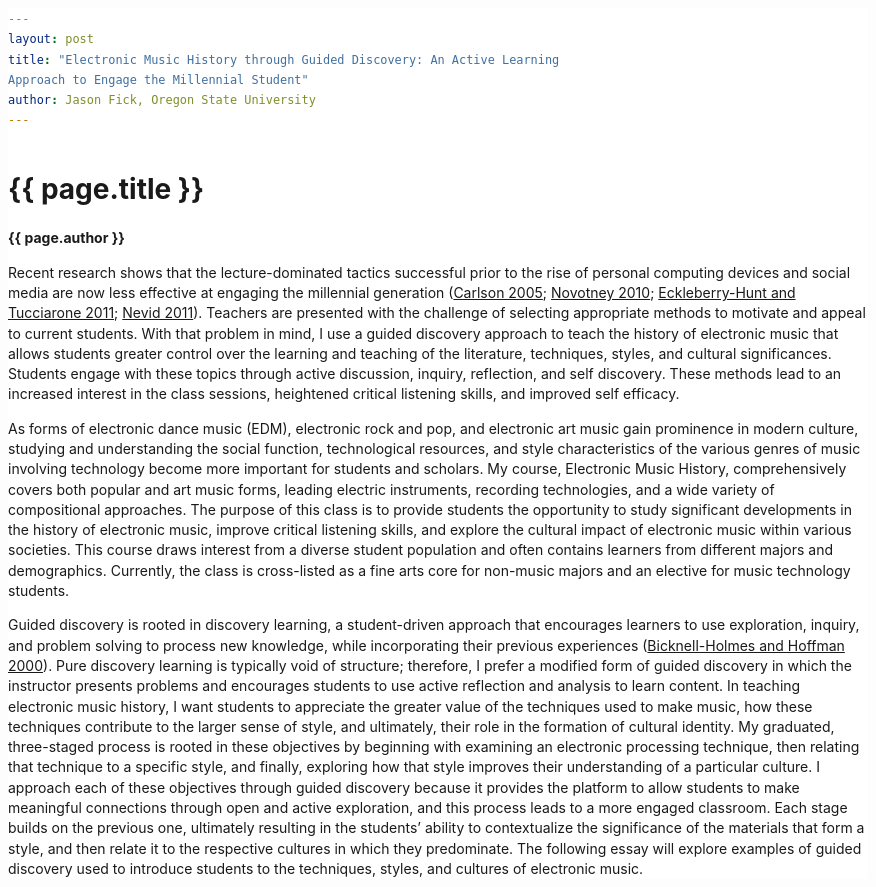 ```yaml
---
layout: post
title: "Electronic Music History through Guided Discovery: An Active Learning
Approach to Engage the Millennial Student"
author: Jason Fick, Oregon State University
---
```


{{ page.title }}
================

**{{ page.author }}**

Recent research shows that the lecture-dominated tactics successful prior to the rise of personal computing devices and social media are now less effective at engaging the millennial generation ([Carlson 2005](http://www.chronicle.com/article/The-Net-Generation-Goes-to/12307); [Novotney 2010](http://www.apa.org/monitor/2010/03/undergraduates.aspx); [Eckleberry-Hunt and Tucciarone 2011](https://www.ncbi.nlm.nih.gov/pmc/articles/PMC3244307/); [Nevid 2011](https://www.psychologicalscience.org/observer/teaching-the-millennials#.WU_VEWU0VOp)). Teachers are presented with the challenge of selecting appropriate methods to motivate and appeal to current students. With that problem in mind, I use a guided discovery approach to teach the history of electronic music that allows students greater control over the learning and teaching of the literature, techniques, styles, and cultural significances. Students engage with these topics through active discussion, inquiry, reflection, and self discovery. These methods lead to an increased interest in the class sessions, heightened critical listening skills, and improved self efficacy.

As forms of electronic dance music (EDM), electronic rock and pop, and electronic art music gain prominence in modern culture, studying and understanding the social function, technological resources, and style characteristics of the various genres of music involving technology become more important for students and scholars. My course, Electronic Music History, comprehensively covers both popular and art music forms, leading electric instruments, recording technologies, and a wide variety of compositional approaches. The purpose of this class is to provide students the opportunity to study significant developments in the history of electronic music, improve critical listening skills, and explore the cultural impact of electronic music within various societies. This course draws interest from a diverse student population and often contains learners from different majors and demographics. Currently, the class is cross-listed as a fine arts core for non-music majors and an elective for music technology students.

Guided discovery is rooted in discovery learning, a student-driven approach that encourages learners to use exploration, inquiry, and problem solving to process new knowledge, while incorporating their previous experiences ([Bicknell-Holmes and Hoffman 2000](http://www.emeraldinsight.com/doi/abs/10.1108/00907320010359632)). Pure discovery learning is typically void of structure; therefore, I prefer a modified form of guided discovery in which the instructor presents problems and encourages students to use active reflection and analysis to learn content. In teaching electronic music history, I want students to appreciate the greater value of the techniques used to make music, how these techniques contribute to the larger sense of style, and ultimately, their role in the formation of cultural identity. My graduated, three-staged process is rooted in these objectives by beginning with examining an electronic processing technique, then relating that technique to a specific style, and finally, exploring how that style improves their understanding of a particular culture. I approach each of these objectives through guided discovery because it provides the platform to allow students to make meaningful connections through open and active exploration, and this process leads to a more engaged classroom. Each stage builds on the previous one, ultimately resulting in the students’ ability to contextualize the significance of the materials that form a style, and then relate it to the respective cultures in which they predominate. The following essay will explore examples of guided discovery used to introduce students to the techniques, styles, and cultures of electronic music.
